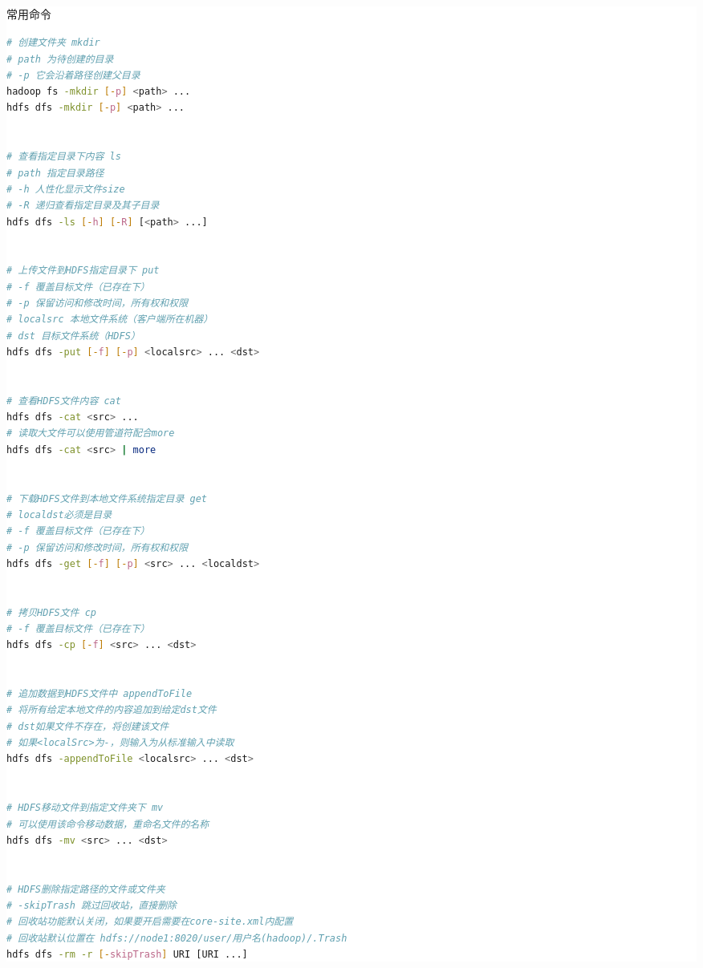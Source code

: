 常用命令

```sh
# 创建文件夹 mkdir
# path 为待创建的目录
# -p 它会沿着路径创建父目录
hadoop fs -mkdir [-p] <path> ...
hdfs dfs -mkdir [-p] <path> ...


# 查看指定目录下内容 ls
# path 指定目录路径
# -h 人性化显示文件size
# -R 递归查看指定目录及其子目录
hdfs dfs -ls [-h] [-R] [<path> ...] 


# 上传文件到HDFS指定目录下 put
# -f 覆盖目标文件（已存在下）
# -p 保留访问和修改时间，所有权和权限
# localsrc 本地文件系统（客户端所在机器）
# dst 目标文件系统（HDFS）
hdfs dfs -put [-f] [-p] <localsrc> ... <dst>


# 查看HDFS文件内容 cat 
hdfs dfs -cat <src> ...
# 读取大文件可以使用管道符配合more
hdfs dfs -cat <src> | more


# 下载HDFS文件到本地文件系统指定目录 get
# localdst必须是目录
# -f 覆盖目标文件（已存在下）
# -p 保留访问和修改时间，所有权和权限
hdfs dfs -get [-f] [-p] <src> ... <localdst>


# 拷贝HDFS文件 cp
# -f 覆盖目标文件（已存在下）
hdfs dfs -cp [-f] <src> ... <dst>


# 追加数据到HDFS文件中 appendToFile
# 将所有给定本地文件的内容追加到给定dst文件
# dst如果文件不存在，将创建该文件
# 如果<localSrc>为-，则输入为从标准输入中读取
hdfs dfs -appendToFile <localsrc> ... <dst>


# HDFS移动文件到指定文件夹下 mv
# 可以使用该命令移动数据，重命名文件的名称
hdfs dfs -mv <src> ... <dst>


# HDFS删除指定路径的文件或文件夹
# -skipTrash 跳过回收站，直接删除
# 回收站功能默认关闭，如果要开启需要在core-site.xml内配置
# 回收站默认位置在 hdfs://node1:8020/user/用户名(hadoop)/.Trash
hdfs dfs -rm -r [-skipTrash] URI [URI ...]

```
